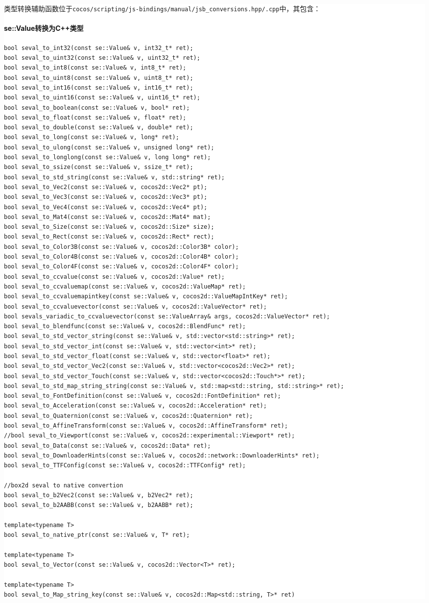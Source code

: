 类型转换辅助函数位于`cocos/scripting/js-bindings/manual/jsb_conversions.hpp/.cpp`中，其包含：

#### se::Value转换为C++类型
```
bool seval_to_int32(const se::Value& v, int32_t* ret);
bool seval_to_uint32(const se::Value& v, uint32_t* ret);
bool seval_to_int8(const se::Value& v, int8_t* ret);
bool seval_to_uint8(const se::Value& v, uint8_t* ret);
bool seval_to_int16(const se::Value& v, int16_t* ret);
bool seval_to_uint16(const se::Value& v, uint16_t* ret);
bool seval_to_boolean(const se::Value& v, bool* ret);
bool seval_to_float(const se::Value& v, float* ret);
bool seval_to_double(const se::Value& v, double* ret);
bool seval_to_long(const se::Value& v, long* ret);
bool seval_to_ulong(const se::Value& v, unsigned long* ret);
bool seval_to_longlong(const se::Value& v, long long* ret);
bool seval_to_ssize(const se::Value& v, ssize_t* ret);
bool seval_to_std_string(const se::Value& v, std::string* ret);
bool seval_to_Vec2(const se::Value& v, cocos2d::Vec2* pt);
bool seval_to_Vec3(const se::Value& v, cocos2d::Vec3* pt);
bool seval_to_Vec4(const se::Value& v, cocos2d::Vec4* pt);
bool seval_to_Mat4(const se::Value& v, cocos2d::Mat4* mat);
bool seval_to_Size(const se::Value& v, cocos2d::Size* size);
bool seval_to_Rect(const se::Value& v, cocos2d::Rect* rect);
bool seval_to_Color3B(const se::Value& v, cocos2d::Color3B* color);
bool seval_to_Color4B(const se::Value& v, cocos2d::Color4B* color);
bool seval_to_Color4F(const se::Value& v, cocos2d::Color4F* color);
bool seval_to_ccvalue(const se::Value& v, cocos2d::Value* ret);
bool seval_to_ccvaluemap(const se::Value& v, cocos2d::ValueMap* ret);
bool seval_to_ccvaluemapintkey(const se::Value& v, cocos2d::ValueMapIntKey* ret);
bool seval_to_ccvaluevector(const se::Value& v, cocos2d::ValueVector* ret);
bool sevals_variadic_to_ccvaluevector(const se::ValueArray& args, cocos2d::ValueVector* ret);
bool seval_to_blendfunc(const se::Value& v, cocos2d::BlendFunc* ret);
bool seval_to_std_vector_string(const se::Value& v, std::vector<std::string>* ret);
bool seval_to_std_vector_int(const se::Value& v, std::vector<int>* ret);
bool seval_to_std_vector_float(const se::Value& v, std::vector<float>* ret);
bool seval_to_std_vector_Vec2(const se::Value& v, std::vector<cocos2d::Vec2>* ret);
bool seval_to_std_vector_Touch(const se::Value& v, std::vector<cocos2d::Touch*>* ret);
bool seval_to_std_map_string_string(const se::Value& v, std::map<std::string, std::string>* ret);
bool seval_to_FontDefinition(const se::Value& v, cocos2d::FontDefinition* ret);
bool seval_to_Acceleration(const se::Value& v, cocos2d::Acceleration* ret);
bool seval_to_Quaternion(const se::Value& v, cocos2d::Quaternion* ret);
bool seval_to_AffineTransform(const se::Value& v, cocos2d::AffineTransform* ret);
//bool seval_to_Viewport(const se::Value& v, cocos2d::experimental::Viewport* ret);
bool seval_to_Data(const se::Value& v, cocos2d::Data* ret);
bool seval_to_DownloaderHints(const se::Value& v, cocos2d::network::DownloaderHints* ret);
bool seval_to_TTFConfig(const se::Value& v, cocos2d::TTFConfig* ret);

//box2d seval to native convertion
bool seval_to_b2Vec2(const se::Value& v, b2Vec2* ret);
bool seval_to_b2AABB(const se::Value& v, b2AABB* ret);

template<typename T>
bool seval_to_native_ptr(const se::Value& v, T* ret);

template<typename T>
bool seval_to_Vector(const se::Value& v, cocos2d::Vector<T>* ret);

template<typename T>
bool seval_to_Map_string_key(const se::Value& v, cocos2d::Map<std::string, T>* ret)

```
